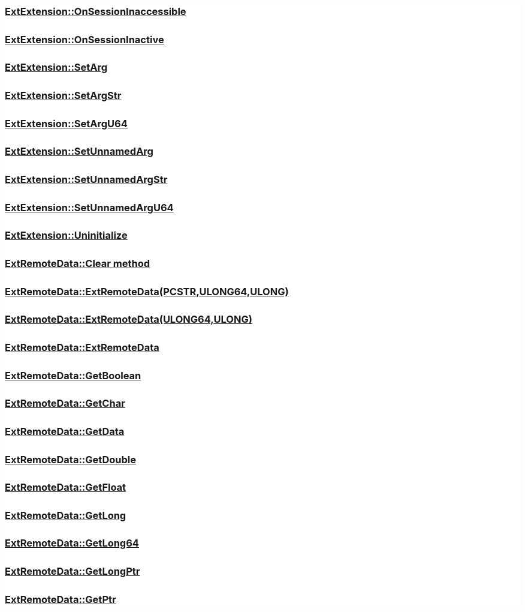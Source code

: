 ### [ExtExtension::OnSessionInaccessible](../engextcpp/nf-engextcpp-extextension-onsessioninaccessible.md)
### [ExtExtension::OnSessionInactive](../engextcpp/nf-engextcpp-extextension-onsessioninactive.md)
### [ExtExtension::SetArg](../engextcpp/nf-engextcpp-extextension-setarg.md)
### [ExtExtension::SetArgStr](../engextcpp/nf-engextcpp-extextension-setargstr.md)
### [ExtExtension::SetArgU64](../engextcpp/nf-engextcpp-extextension-setargu64.md)
### [ExtExtension::SetUnnamedArg](../engextcpp/nf-engextcpp-extextension-setunnamedarg.md)
### [ExtExtension::SetUnnamedArgStr](../engextcpp/nf-engextcpp-extextension-setunnamedargstr.md)
### [ExtExtension::SetUnnamedArgU64](../engextcpp/nf-engextcpp-extextension-setunnamedargu64.md)
### [ExtExtension::Uninitialize](../engextcpp/nf-engextcpp-extextension-uninitialize.md)
### [ExtRemoteData::Clear method](../engextcpp/nf-engextcpp-extremotedata-clear.md)
### [ExtRemoteData::ExtRemoteData(PCSTR,ULONG64,ULONG)](../engextcpp/nf-engextcpp-extremotedata-extremotedata(pcstr,ulong64,ulong).md)
### [ExtRemoteData::ExtRemoteData(ULONG64,ULONG)](../engextcpp/nf-engextcpp-extremotedata-extremotedata(ulong64,ulong).md)
### [ExtRemoteData::ExtRemoteData](../engextcpp/nf-engextcpp-extremotedata-extremotedata.md)
### [ExtRemoteData::GetBoolean](../engextcpp/nf-engextcpp-extremotedata-getboolean.md)
### [ExtRemoteData::GetChar](../engextcpp/nf-engextcpp-extremotedata-getchar.md)
### [ExtRemoteData::GetData](../engextcpp/nf-engextcpp-extremotedata-getdata.md)
### [ExtRemoteData::GetDouble](../engextcpp/nf-engextcpp-extremotedata-getdouble.md)
### [ExtRemoteData::GetFloat](../engextcpp/nf-engextcpp-extremotedata-getfloat.md)
### [ExtRemoteData::GetLong](../engextcpp/nf-engextcpp-extremotedata-getlong.md)
### [ExtRemoteData::GetLong64](../engextcpp/nf-engextcpp-extremotedata-getlong64.md)
### [ExtRemoteData::GetLongPtr](../engextcpp/nf-engextcpp-extremotedata-getlongptr.md)
### [ExtRemoteData::GetPtr](../engextcpp/nf-engextcpp-extremotedata-getptr.md)